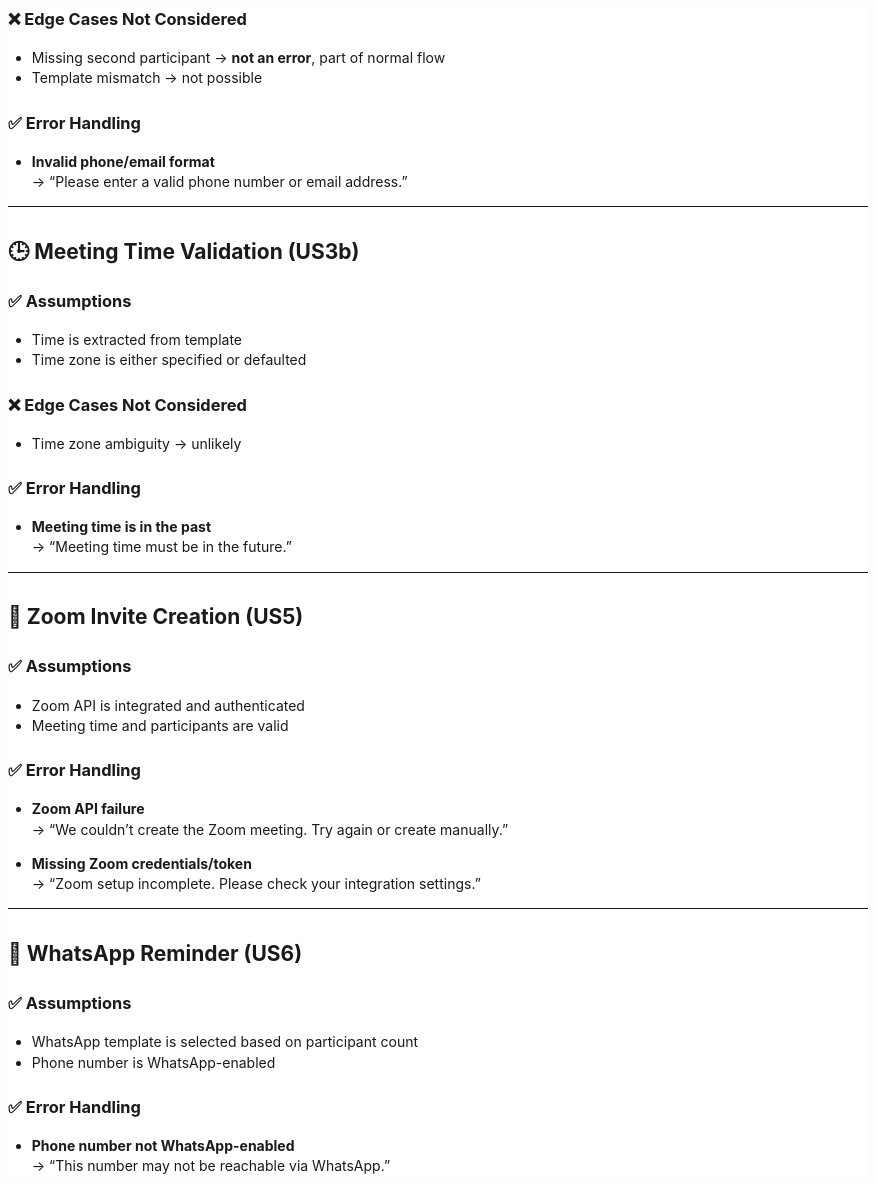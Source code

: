 ### ❌ Edge Cases Not Considered
- Missing second participant → **not an error**, part of normal flow
- Template mismatch → not possible

### ✅ Error Handling
- **Invalid phone/email format**  
  → “Please enter a valid phone number or email address.”

---

## 🕒 Meeting Time Validation (US3b)

### ✅ Assumptions
- Time is extracted from template
- Time zone is either specified or defaulted

### ❌ Edge Cases Not Considered
- Time zone ambiguity → unlikely

### ✅ Error Handling
- **Meeting time is in the past**  
  → “Meeting time must be in the future.”

---

## 🎥 Zoom Invite Creation (US5)

### ✅ Assumptions
- Zoom API is integrated and authenticated
- Meeting time and participants are valid

### ✅ Error Handling
- **Zoom API failure**  
  → “We couldn’t create the Zoom meeting. Try again or create manually.”

- **Missing Zoom credentials/token**  
  → “Zoom setup incomplete. Please check your integration settings.”

---

## 📲 WhatsApp Reminder (US6)

### ✅ Assumptions
- WhatsApp template is selected based on participant count
- Phone number is WhatsApp-enabled

### ✅ Error Handling
- **Phone number not WhatsApp-enabled**  
  → “This number may not be reachable via WhatsApp.”
